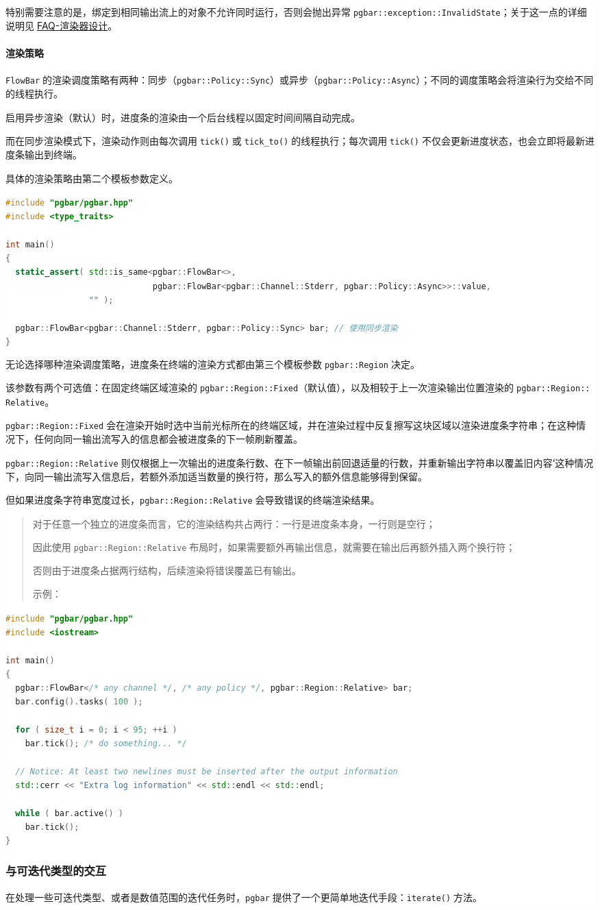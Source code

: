 特别需要注意的是，绑定到相同输出流上的对象不允许同时运行，否则会抛出异常 `pgbar::exception::InvalidState`；关于这一点的详细说明见 [FAQ-渲染器设计](#渲染器设计)。
#### 渲染策略
`FlowBar` 的渲染调度策略有两种：同步（`pgbar::Policy::Sync`）或异步（`pgbar::Policy::Async`）；不同的调度策略会将渲染行为交给不同的线程执行。

启用异步渲染（默认）时，进度条的渲染由一个后台线程以固定时间间隔自动完成。

而在同步渲染模式下，渲染动作则由每次调用 `tick()` 或 `tick_to()` 的线程执行；每次调用 `tick()` 不仅会更新进度状态，也会立即将最新进度条输出到终端。

具体的渲染策略由第二个模板参数定义。

```cpp
#include "pgbar/pgbar.hpp"
#include <type_traits>

int main()
{
  static_assert( std::is_same<pgbar::FlowBar<>,
                              pgbar::FlowBar<pgbar::Channel::Stderr, pgbar::Policy::Async>>::value,
                 "" );

  pgbar::FlowBar<pgbar::Channel::Stderr, pgbar::Policy::Sync> bar; // 使用同步渲染
}
```

无论选择哪种渲染调度策略，进度条在终端的渲染方式都由第三个模板参数 `pgbar::Region` 决定。

该参数有两个可选值：在固定终端区域渲染的 `pgbar::Region::Fixed`（默认值），以及相较于上一次渲染输出位置渲染的 `pgbar::Region::Relative`。

`pgbar::Region::Fixed` 会在渲染开始时选中当前光标所在的终端区域，并在渲染过程中反复擦写这块区域以渲染进度条字符串；在这种情况下，任何向同一输出流写入的信息都会被进度条的下一帧刷新覆盖。

`pgbar::Region::Relative` 则仅根据上一次输出的进度条行数、在下一帧输出前回退适量的行数，并重新输出字符串以覆盖旧内容‘这种情况下，向同一输出流写入信息后，若额外添加适当数量的换行符，那么写入的额外信息能够得到保留。

但如果进度条字符串宽度过长，`pgbar::Region::Relative` 会导致错误的终端渲染结果。

> 对于任意一个独立的进度条而言，它的渲染结构共占两行：一行是进度条本身，一行则是空行；
>
> 因此使用 `pgbar::Region::Relative` 布局时，如果需要额外再输出信息，就需要在输出后再额外插入两个换行符；
>
> 否则由于进度条占据两行结构，后续渲染将错误覆盖已有输出。
>
> 示例：

```cpp
#include "pgbar/pgbar.hpp"
#include <iostream>

int main()
{
  pgbar::FlowBar</* any channel */, /* any policy */, pgbar::Region::Relative> bar;
  bar.config().tasks( 100 );

  for ( size_t i = 0; i < 95; ++i )
    bar.tick(); /* do something... */

  // Notice: At least two newlines must be inserted after the output information
  std::cerr << "Extra log information" << std::endl << std::endl;

  while ( bar.active() )
    bar.tick();
}
```
### 与可迭代类型的交互
在处理一些可迭代类型、或者是数值范围的迭代任务时，`pgbar` 提供了一个更简单地迭代手段：`iterate()` 方法。
